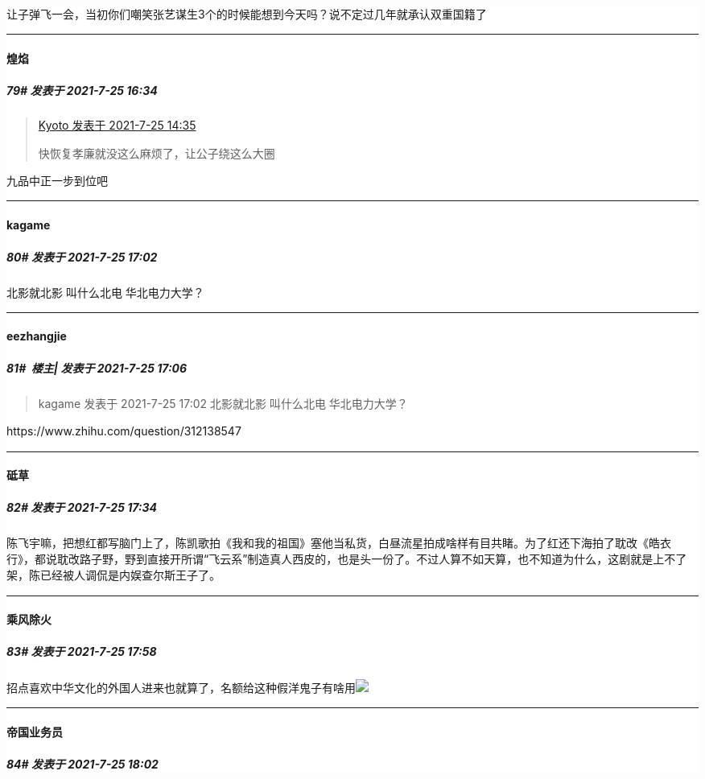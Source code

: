 
让子弹飞一会，当初你们嘲笑张艺谋生3个的时候能想到今天吗？说不定过几年就承认双重国籍了


*****

####  煌焰  
##### 79#       发表于 2021-7-25 16:34


<blockquote><a href="httphttps://bbs.saraba1st.com/2b/forum.php?mod=redirect&amp;goto=findpost&amp;pid=52091927&amp;ptid=2017303" target="_blank">Kyoto 发表于 2021-7-25 14:35</a>

快恢复孝廉就没这么麻烦了，让公子绕这么大圈</blockquote>
九品中正一步到位吧


*****

####  kagame  
##### 80#       发表于 2021-7-25 17:02


北影就北影 叫什么北电 华北电力大学？


*****

####  eezhangjie  
##### 81#         楼主| 发表于 2021-7-25 17:06


<blockquote>kagame 发表于 2021-7-25 17:02
北影就北影 叫什么北电 华北电力大学？</blockquote>
https://www.zhihu.com/question/312138547


*****

####  砥草  
##### 82#       发表于 2021-7-25 17:34


陈飞宇嘛，把想红都写脑门上了，陈凯歌拍《我和我的祖国》塞他当私货，白昼流星拍成啥样有目共睹。为了红还下海拍了耽改《皓衣行》，都说耽改路子野，野到直接开所谓“飞云系”制造真人西皮的，也是头一份了。不过人算不如天算，也不知道为什么，这剧就是上不了架，陈已经被人调侃是内娱查尔斯王子了。


*****

####  乘风除火  
##### 83#       发表于 2021-7-25 17:58


招点喜欢中华文化的外国人进来也就算了，名额给这种假洋鬼子有啥用<img src="https://static.saraba1st.com/image/smiley/face2017/037.png" referrerpolicy="no-referrer">


*****

####  帝国业务员  
##### 84#       发表于 2021-7-25 18:02
